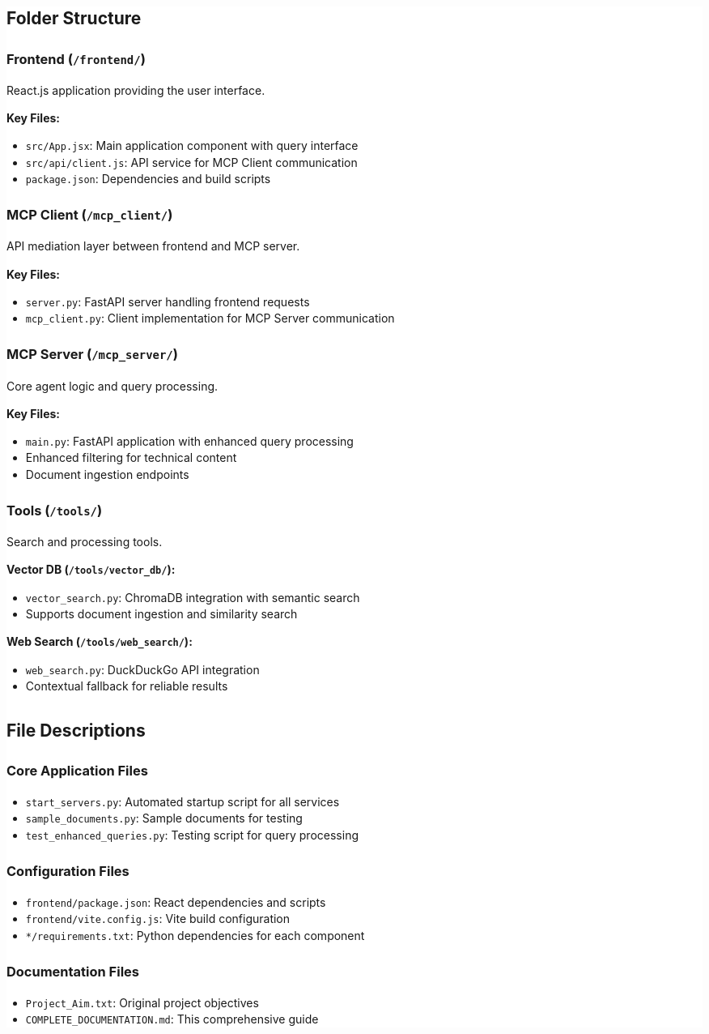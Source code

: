 ## Folder Structure

### Frontend (`/frontend/`)
React.js application providing the user interface.

**Key Files:**
- `src/App.jsx`: Main application component with query interface
- `src/api/client.js`: API service for MCP Client communication
- `package.json`: Dependencies and build scripts

### MCP Client (`/mcp_client/`)
API mediation layer between frontend and MCP server.

**Key Files:**
- `server.py`: FastAPI server handling frontend requests
- `mcp_client.py`: Client implementation for MCP Server communication

### MCP Server (`/mcp_server/`)
Core agent logic and query processing.

**Key Files:**
- `main.py`: FastAPI application with enhanced query processing
- Enhanced filtering for technical content
- Document ingestion endpoints

### Tools (`/tools/`)
Search and processing tools.

**Vector DB (`/tools/vector_db/`):**
- `vector_search.py`: ChromaDB integration with semantic search
- Supports document ingestion and similarity search

**Web Search (`/tools/web_search/`):**
- `web_search.py`: DuckDuckGo API integration
- Contextual fallback for reliable results

## File Descriptions

### Core Application Files
- `start_servers.py`: Automated startup script for all services
- `sample_documents.py`: Sample documents for testing
- `test_enhanced_queries.py`: Testing script for query processing

### Configuration Files
- `frontend/package.json`: React dependencies and scripts
- `frontend/vite.config.js`: Vite build configuration
- `*/requirements.txt`: Python dependencies for each component

### Documentation Files
- `Project_Aim.txt`: Original project objectives
- `COMPLETE_DOCUMENTATION.md`: This comprehensive guide
